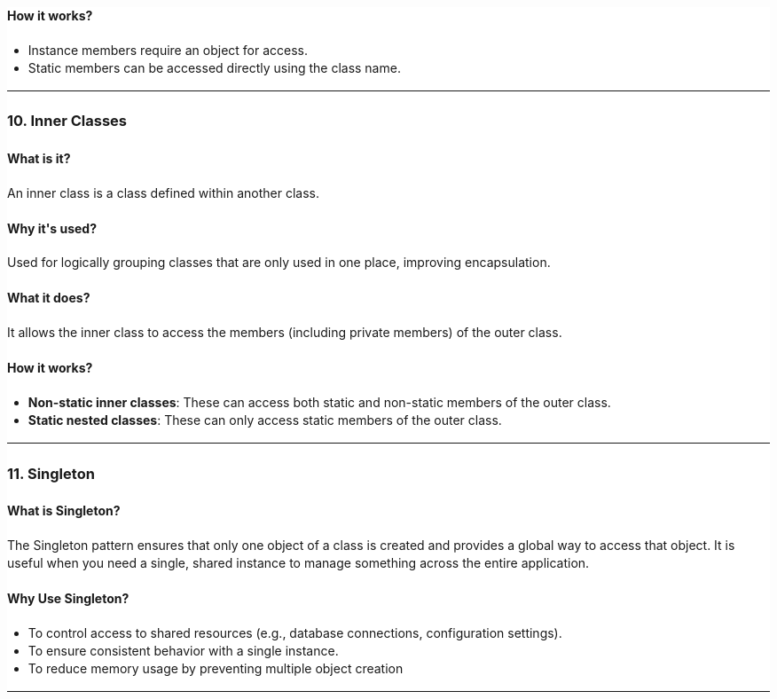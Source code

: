 #### **How it works?**
- Instance members require an object for access.
- Static members can be accessed directly using the class name.

---

### 10. **Inner Classes**

#### **What is it?**
An inner class is a class defined within another class.

#### **Why it's used?**
Used for logically grouping classes that are only used in one place, improving encapsulation.

#### **What it does?**
It allows the inner class to access the members (including private members) of the outer class.

#### **How it works?**
- **Non-static inner classes**: These can access both static and non-static members of the outer class.
- **Static nested classes**: These can only access static members of the outer class.

---

### 11. **Singleton**
#### **What is Singleton?**
The Singleton pattern ensures that only one object of a class is created and provides a global way to access that object. It is useful when you need a single, shared instance to manage something across the entire application.

#### **Why Use Singleton?**
- To control access to shared resources (e.g., database connections, configuration settings).
- To ensure consistent behavior with a single instance.
- To reduce memory usage by preventing multiple object creation
---

